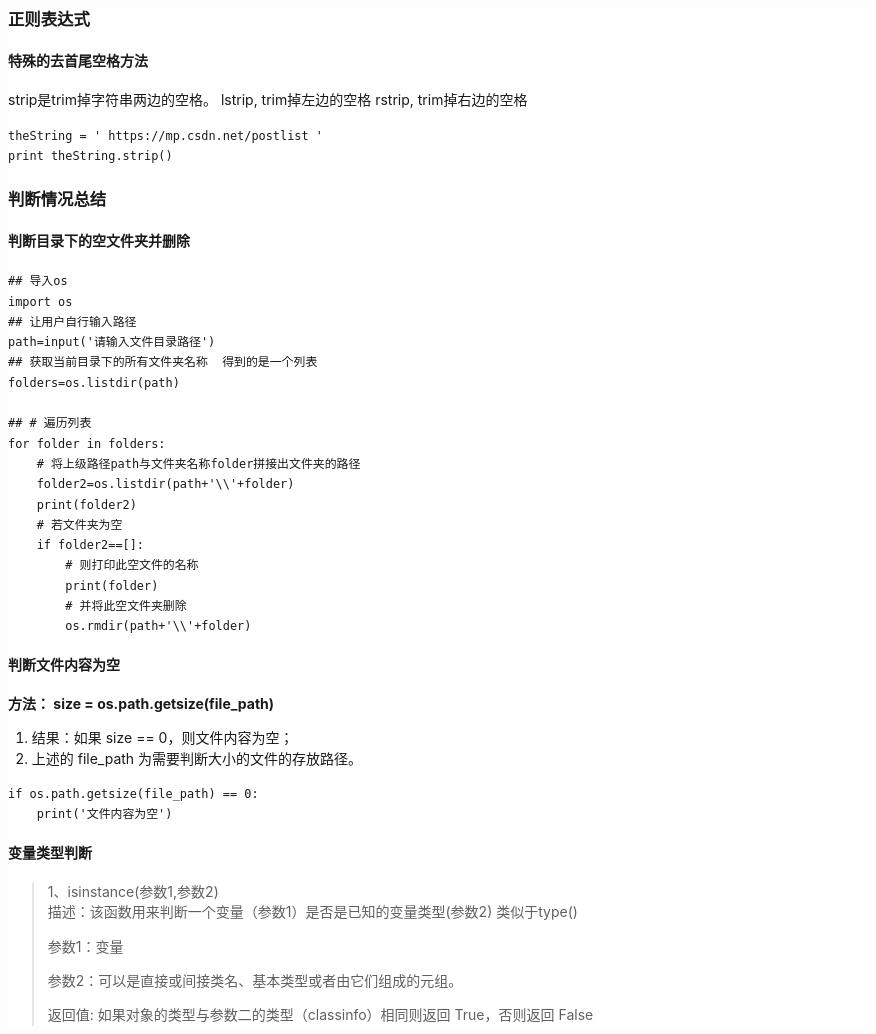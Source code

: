 ### 正则表达式
#### 特殊的去首尾空格方法
strip是trim掉字符串两边的空格。
lstrip, trim掉左边的空格
rstrip, trim掉右边的空格

```
theString = ' https://mp.csdn.net/postlist ' 
print theString.strip()
```


### 判断情况总结
####  判断目录下的空文件夹并删除

```
## 导入os
import os
## 让用户自行输入路径
path=input('请输入文件目录路径')
## 获取当前目录下的所有文件夹名称  得到的是一个列表
folders=os.listdir(path)

## # 遍历列表
for folder in folders:
    # 将上级路径path与文件夹名称folder拼接出文件夹的路径
    folder2=os.listdir(path+'\\'+folder)
    print(folder2)
    # 若文件夹为空
    if folder2==[]:
        # 则打印此空文件的名称
        print(folder)
        # 并将此空文件夹删除
        os.rmdir(path+'\\'+folder)
```
#### 判断文件内容为空
**方法： size = os.path.getsize(file_path)**

1. 结果：如果 size == 0，则文件内容为空；
2. 上述的 file_path 为需要判断大小的文件的存放路径。

```
if os.path.getsize(file_path) == 0:
	print('文件内容为空')
```

####  变量类型判断

> 1、isinstance(参数1,参数2)
> <br>
> 描述：该函数用来判断一个变量（参数1）是否是已知的变量类型(参数2) 类似于type()
> 
> 参数1：变量
> 
> 参数2：可以是直接或间接类名、基本类型或者由它们组成的元组。
> 
> 返回值: 如果对象的类型与参数二的类型（classinfo）相同则返回 True，否则返回 False
